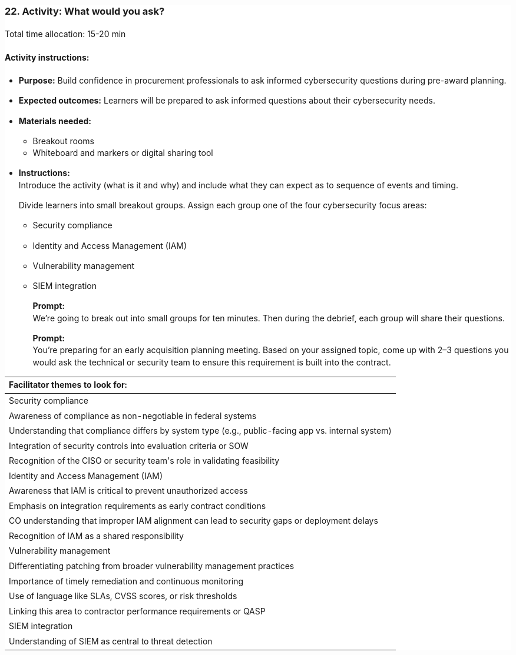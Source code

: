   
### 22. Activity: What would you ask? 

Total time allocation: 15-20 min

#### Activity instructions:

* **Purpose:** Build confidence in procurement professionals to ask informed cybersecurity questions during pre-award planning.  
* **Expected outcomes:** Learners will be prepared to ask informed questions about their cybersecurity needs.  
* **Materials needed:**   
  * Breakout rooms  
  * Whiteboard and markers or digital sharing tool  
* **Instructions:**   
  Introduce the activity (what is it and why) and include what they can expect as to sequence of events and timing. 

  Divide learners into small breakout groups. Assign each group one of the four cybersecurity focus areas:

  * Security compliance  
  * Identity and Access Management (IAM)  
  * Vulnerability management  
  * SIEM integration  
  
    **Prompt:**  
    We’re going to break out into small groups for ten minutes. Then during the debrief, each group will share their questions.   

    **Prompt:**  
    You’re preparing for an early acquisition planning meeting. Based on your assigned topic, come up with 2–3 questions you would ask the technical or security team to ensure this requirement is built into the contract.

| Facilitator themes to look for: |
| :---- |
| Security compliance |
| Awareness of compliance as non-negotiable in federal systems |
| Understanding that compliance differs by system type (e.g., public-facing app vs. internal system) |
| Integration of security controls into evaluation criteria or SOW |
| Recognition of the CISO or security team's role in validating feasibility |
| Identity and Access Management (IAM) |
| Awareness that IAM is critical to prevent unauthorized access |
| Emphasis on integration requirements as early contract conditions |
| CO understanding that improper IAM alignment can lead to security gaps or deployment delays |
| Recognition of IAM as a shared responsibility |
| Vulnerability management |
| Differentiating patching from broader vulnerability management practices |
| Importance of timely remediation and continuous monitoring |
| Use of language like SLAs, CVSS scores, or risk thresholds |
| Linking this area to contractor performance requirements or QASP |
| SIEM integration |
| Understanding of SIEM as central to threat detection |